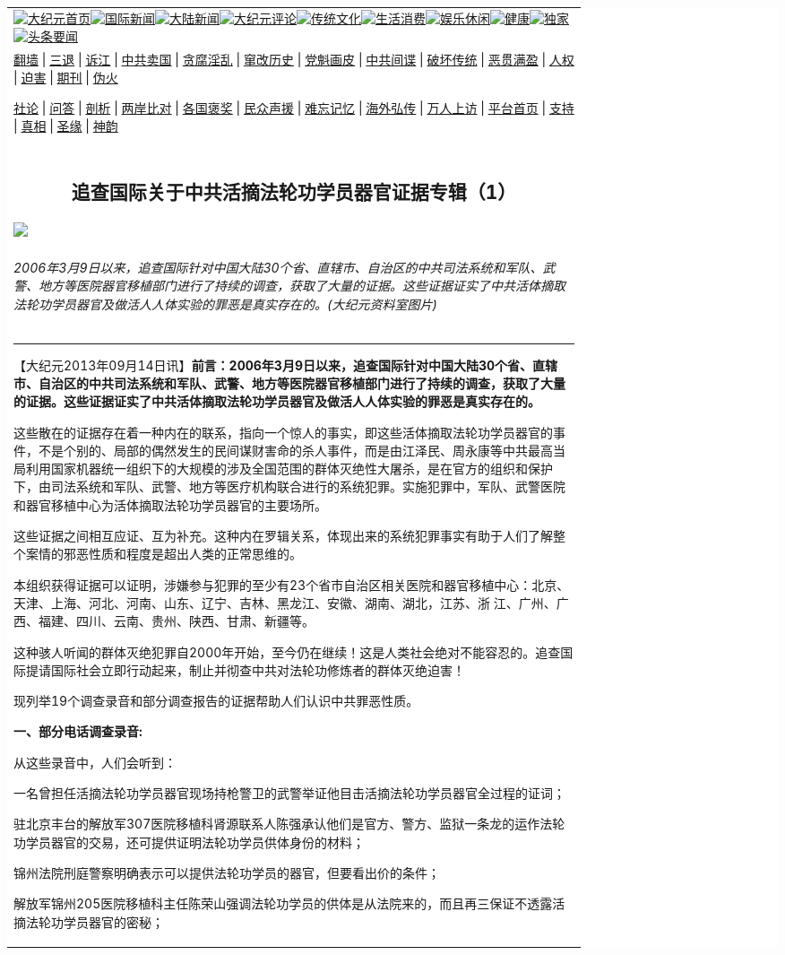 <a name="1" id="1" target="_blank"></a><span id="1"></span>
<table align=center border="0"><tr><td colspan="2" VALIGN=TOP><a href="https://github.com/1992513/djy/blob/master/gb/nf1351518.md#1"><img src="https://raw.githubusercontent.com/1992513/www/master/t/djy/1.jpg" title="大纪元首页" alt="大纪元首页"></a><a href="https://github.com/1992513/djy/blob/master/gb/n24hr.md#1"><img src="https://raw.githubusercontent.com/1992513/www/master/t/djy/3.jpg" title="国际新闻" alt="国际新闻"></a><a href="https://github.com/1992513/djy/blob/master/gb/nsc413.md#1"><img src="https://raw.githubusercontent.com/1992513/www/master/t/djy/4.jpg" title="大陆新闻" alt="大陆新闻"></a><a href="https://github.com/1992513/djy/blob/master/gb/news392.md#1"><img src="https://raw.githubusercontent.com/1992513/www/master/t/djy/5.jpg" title="大纪元评论" alt="大纪元评论"></a><a href="https://github.com/1992513/djy/blob/master/gb/news2007.md#1"><img src="https://raw.githubusercontent.com/1992513/www/master/t/djy/6.jpg" title="传统文化" alt="传统文化"></a><a href="https://github.com/1992513/djy/blob/master/gb/news2008.md#1"><img src="https://raw.githubusercontent.com/1992513/www/master/t/djy/7.jpg" title="生活消费" alt="生活消费"></a><a href="https://github.com/1992513/djy/blob/master/gb/ncyule.md#1"><img src="https://raw.githubusercontent.com/1992513/www/master/t/djy/8.jpg" title="娱乐休闲" alt="娱乐休闲"></a><a href="https://github.com/1992513/djy/blob/master/gb/nsc1002.md#1"><img src="https://raw.githubusercontent.com/1992513/www/master/t/djy/9.jpg" title="健康" alt="健康"></a><a href="https://github.com/1992513/djy/blob/master/gb/nf6092.md#1"><img src="https://raw.githubusercontent.com/1992513/www/master/t/djy/10a.jpg" title="独家" alt="独家"></a><a href="https://github.com/1992513/djy/blob/master/gb/nf4514.md#1"><img src="https://raw.githubusercontent.com/1992513/www/master/t/djy/12a.jpg" title="头条要闻" alt="头条要闻"></a></td></tr>
<tr><td colspan="2" VALIGN=TOP><a target="_blank" href="https://github.com/1992513/www/blob/master/README.md?zsrh#1">翻墙</a> | <a target="_blank" href="https://github.com/1992513/djy/blob/master/gb/nf5657.md#1">三退</a> | <a target="_blank" href="https://github.com/1992513/djy/blob/master/gb/nf6124.md#1">诉江</a> | <a target="_blank" href="https://github.com/1992513/djy/blob/master/gb/nf1176117.md#1">中共卖国</a> | <a target="_blank" href="https://github.com/1992513/djy/blob/master/gb/nf5773.md#1">贪腐淫乱</a> | <a target="_blank" href="https://github.com/1992513/djy/blob/master/gb/nf1176115.md#1">窜改历史</a> | <a target="_blank" href="https://github.com/1992513/djy/blob/master/gb/nf1176107.md#1">党魁画皮</a> | <a target="_blank" href="https://github.com/1992513/djy/blob/master/gb/nf1320400.md#1">中共间谍</a> | <a target="_blank" href="https://github.com/1992513/djy/blob/master/gb/nf1176114.md#1">破坏传统</a> | <a target="_blank" href="https://github.com/1992513/ntdtv/blob/master/gb/prog447_1.md#1">恶贯满盈</a> | <a target="_blank" href="https://github.com/1992513/djy/blob/master/gb/ncid278.md#1">人权</a> | <a target="_blank" href="https://github.com/1992513/djy/blob/master/gb/nf1176111.md#1">迫害</a> | <a target="_blank" href="https://gitlab.com/szzdlab/mh-qikan/blob/master/README.md#1">期刊</a> | <a target="_blank" href="https://github.com/1992513/djy/blob/master/gb/nf5562.md#1">伪火</a></p><p><a target="_blank" href="https://github.com/1992513/djy/blob/master/gb/9p.md#1">社论</a> | <a target="_blank" href="https://github.com/1992513/djy/blob/master/gb/nf4378.md#1">问答</a> | <a target="_blank" href="https://github.com/1992513/djy/blob/master/gb/nf5792.md#1">剖析</a> | <a target="_blank" href="https://github.com/1992513/djy/blob/master/gb/nf5735.md#1">两岸比对</a> | <a target="_blank" href="https://github.com/1992513/djy/blob/master/gb/nf6119.md#1">各国褒奖</a> | <a target="_blank" href="https://github.com/1992513/djy/blob/master/gb/nf6120.md#1">民众声援</a> | <a target="_blank" href="https://github.com/1992513/djy/blob/master/gb/nf1188594.md#1">难忘记忆</a> | <a target="_blank" href="https://github.com/1992513/djy/blob/master/gb/nf3180.md#1">海外弘传</a> | <a target="_blank" href="https://github.com/1992513/djy/blob/master/gb/nf5410.md#1">万人上访</a> | <a target="_blank" href="https://github.com/1992513/www/blob/master/README.md?zsrh#1">平台首页</a> | <a target="_blank" href="https://github.com/1992513/djy/blob/master/gb/nf4386.md#1">支持</a> | <a target="_blank" href="https://github.com/1992513/djy/blob/master/gb/nf4389.md#1">真相</a> | <a target="_blank" href="https://github.com/1992513/djy/blob/master/gb/nf5790.md#1">圣缘</a> | <a target="_blank" href="https://github.com/1992513/djy/blob/master/gb/nf4786.md#1">神韵</a></td></tr>
<tr><td VALIGN=TOP width="626"><h2 align=center>追查国际关于中共活摘法轮功学员器官证据专辑（1）</h2>
<img width="600" src="https://i.epochtimes.com/assets/uploads/2013/09/1309132142522003-600x400.jpg" />
<h6>2006年3月9日以来，追查国际针对中国大陆30个省、直辖市、自治区的中共司法系统和军队、武警、地方等医院器官移植部门进行了持续的调查，获取了大量的证据。这些证据证实了中共活体摘取法轮功学员器官及做活人人体实验的罪恶是真实存在的。(大纪元资料室图片)
</h6>
<hr>
	<p>【大纪元2013年09月14日讯】<B>前言：2006年3月9日以来，追查国际针对中国大陆30个省、直辖市、自治区的中共司法系统和军队、武警、地方等医院器官移植部门进行了持续的调查，获取了大量的证据。这些证据证实了中共活体摘取法轮功学员器官及做活人人体实验的罪恶是真实存在的。</B></p>
<p>这些散在的证据存在着一种内在的联系，指向一个惊人的事实，即这些活体摘取法轮功学员器官的事件，不是个别的、局部的偶然发生的民间谋财害命的杀人事件，而是由江泽民、周永康等中共最高当局利用国家机器统一组织下的大规模的涉及全国范围的群体灭绝性大屠杀，是在官方的组织和保护下，由司法系统和军队、武警、地方等医疗机构联合进行的系统犯罪。实施犯罪中，军队、武警医院和器官移植中心为活体摘取法轮功学员器官的主要场所。</p>
<p>这些证据之间相互应证、互为补充。这种内在罗辑关系，体现出来的系统犯罪事实有助于人们了解整个案情的邪恶性质和程度是超出人类的正常思维的。</p>
<p>本组织获得证据可以证明，涉嫌参与犯罪的至少有23个省市自治区相关医院和器官移植中心：北京、天津、上海、河北、河南、山东、辽宁、吉林、黑龙江、安徽、湖南、湖北，江苏、浙 江、广州、广西、福建、四川、云南、贵州、陕西、甘肃、新疆等。</p>
<p>这种骇人听闻的群体灭绝犯罪自2000年开始，至今仍在继续！这是人类社会绝对不能容忍的。追查国际提请国际社会立即行动起来，制止并彻查中共对法轮功修炼者的群体灭绝迫害！</p>
<p>现列举19个调查录音和部分调查报告的证据帮助人们认识中共罪恶性质。</p>
<p><B>一、部分电话调查录音:</B></p>
<p>从这些录音中，人们会听到：</p>
<p>一名曾担任活摘法轮功学员器官现场持枪警卫的武警举证他目击活摘法轮功学员器官全过程的证词；</p>
<p>驻北京丰台的解放军307医院移植科肾源联系人陈强承认他们是官方、警方、监狱一条龙的运作法轮功学员器官的交易，还可提供证明法轮功学员供体身份的材料；</p>
<p>锦州法院刑庭警察明确表示可以提供法轮功学员的器官，但要看出价的条件；</p>
<p>解放军锦州205医院移植科主任陈荣山强调法轮功学员的供体是从法院来的，而且再三保证不透露活摘法轮功学员器官的密秘；</p>